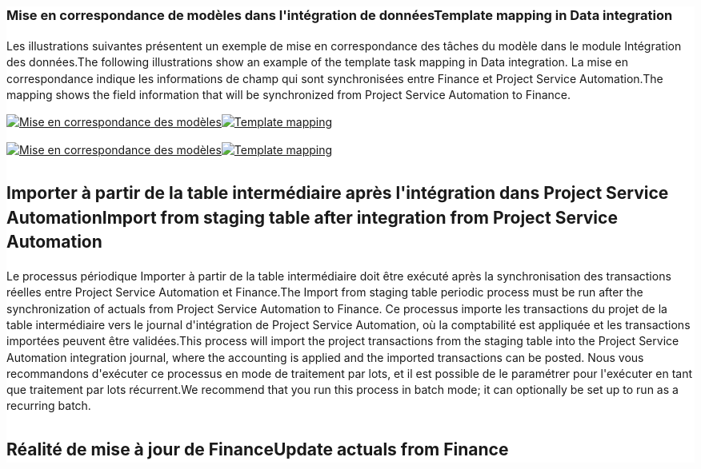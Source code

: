 ### <a name="template-mapping-in-data-integration"></a><span data-ttu-id="eff5a-162">Mise en correspondance de modèles dans l'intégration de données</span><span class="sxs-lookup"><span data-stu-id="eff5a-162">Template mapping in Data integration</span></span>

<span data-ttu-id="eff5a-163">Les illustrations suivantes présentent un exemple de mise en correspondance des tâches du modèle dans le module Intégration des données.</span><span class="sxs-lookup"><span data-stu-id="eff5a-163">The following illustrations show an example of the template task mapping in Data integration.</span></span> <span data-ttu-id="eff5a-164">La mise en correspondance indique les informations de champ qui sont synchronisées entre Finance et Project Service Automation.</span><span class="sxs-lookup"><span data-stu-id="eff5a-164">The mapping shows the field information that will be synchronized from Project Service Automation to Finance.</span></span>

<span data-ttu-id="eff5a-165">[![Mise en correspondance des modèles](./media/ActualsMapping.jpg)](./media/ActualsMapping.jpg)</span><span class="sxs-lookup"><span data-stu-id="eff5a-165">[![Template mapping](./media/ActualsMapping.jpg)](./media/ActualsMapping.jpg)</span></span>

<span data-ttu-id="eff5a-166">[![Mise en correspondance des modèles](./media/TransactionConnections.jpg)](./media/TransactionConnections.jpg)</span><span class="sxs-lookup"><span data-stu-id="eff5a-166">[![Template mapping](./media/TransactionConnections.jpg)](./media/TransactionConnections.jpg)</span></span>

## <a name="import-from-staging-table-after-integration-from-project-service-automation"></a><span data-ttu-id="eff5a-167">Importer à partir de la table intermédiaire après l'intégration dans Project Service Automation</span><span class="sxs-lookup"><span data-stu-id="eff5a-167">Import from staging table after integration from Project Service Automation</span></span>

<span data-ttu-id="eff5a-168">Le processus périodique Importer à partir de la table intermédiaire doit être exécuté après la synchronisation des transactions réelles entre Project Service Automation et Finance.</span><span class="sxs-lookup"><span data-stu-id="eff5a-168">The Import from staging table periodic process must be run after the synchronization of actuals from Project Service Automation to Finance.</span></span> <span data-ttu-id="eff5a-169">Ce processus importe les transactions du projet de la table intermédiaire vers le journal d'intégration de Project Service Automation, où la comptabilité est appliquée et les transactions importées peuvent être validées.</span><span class="sxs-lookup"><span data-stu-id="eff5a-169">This process will import the project transactions from the staging table into the Project Service Automation integration journal, where the accounting is applied and the imported transactions can be posted.</span></span> <span data-ttu-id="eff5a-170">Nous vous recommandons d'exécuter ce processus en mode de traitement par lots, et il est possible de le paramétrer pour l'exécuter en tant que traitement par lots récurrent.</span><span class="sxs-lookup"><span data-stu-id="eff5a-170">We recommend that you run this process in batch mode; it can optionally be set up to run as a recurring batch.</span></span>

## <a name="update-actuals-from-finance"></a><span data-ttu-id="eff5a-171">Réalité de mise à jour de Finance</span><span class="sxs-lookup"><span data-stu-id="eff5a-171">Update actuals from Finance</span></span>
